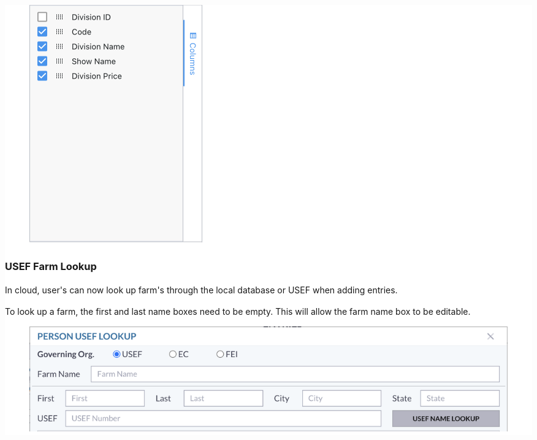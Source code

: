 <figure><img src="../../.gitbook/assets/image (11).png" alt="" width="283"><figcaption></figcaption></figure>



### USEF Farm Lookup

In cloud, user's can now look up farm's through the local database or USEF when adding entries.&#x20;

To look up a farm, the first and last name boxes need to be empty. This will allow the farm name box to be editable.&#x20;

<figure><img src="../../.gitbook/assets/image (188).png" alt=""><figcaption></figcaption></figure>
